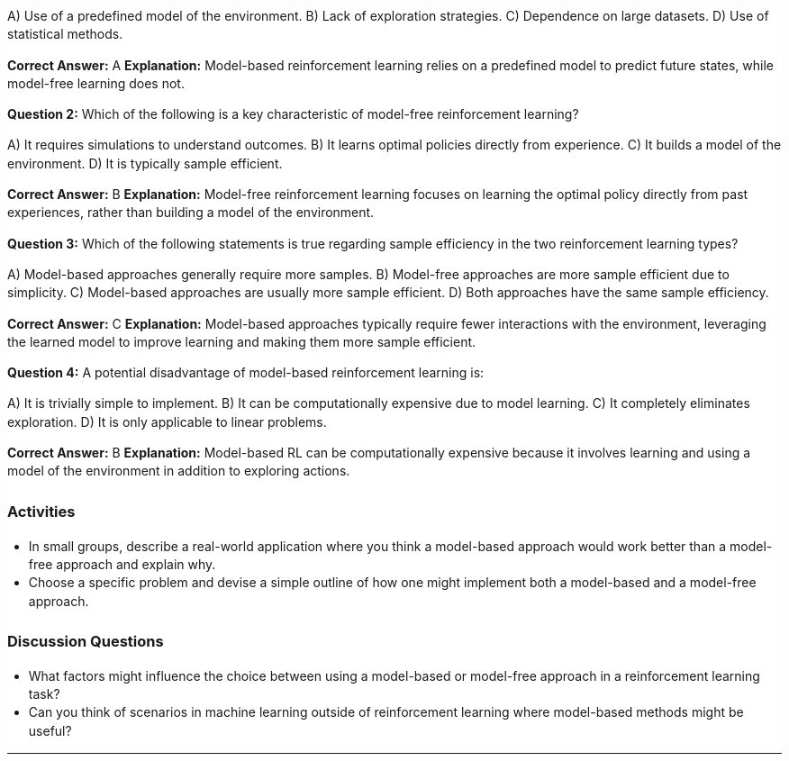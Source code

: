   A) Use of a predefined model of the environment.
  B) Lack of exploration strategies.
  C) Dependence on large datasets.
  D) Use of statistical methods.

**Correct Answer:** A
**Explanation:** Model-based reinforcement learning relies on a predefined model to predict future states, while model-free learning does not.

**Question 2:** Which of the following is a key characteristic of model-free reinforcement learning?

  A) It requires simulations to understand outcomes.
  B) It learns optimal policies directly from experience.
  C) It builds a model of the environment.
  D) It is typically sample efficient.

**Correct Answer:** B
**Explanation:** Model-free reinforcement learning focuses on learning the optimal policy directly from past experiences, rather than building a model of the environment.

**Question 3:** Which of the following statements is true regarding sample efficiency in the two reinforcement learning types?

  A) Model-based approaches generally require more samples.
  B) Model-free approaches are more sample efficient due to simplicity.
  C) Model-based approaches are usually more sample efficient.
  D) Both approaches have the same sample efficiency.

**Correct Answer:** C
**Explanation:** Model-based approaches typically require fewer interactions with the environment, leveraging the learned model to improve learning and making them more sample efficient.

**Question 4:** A potential disadvantage of model-based reinforcement learning is:

  A) It is trivially simple to implement.
  B) It can be computationally expensive due to model learning.
  C) It completely eliminates exploration.
  D) It is only applicable to linear problems.

**Correct Answer:** B
**Explanation:** Model-based RL can be computationally expensive because it involves learning and using a model of the environment in addition to exploring actions.

### Activities
- In small groups, describe a real-world application where you think a model-based approach would work better than a model-free approach and explain why.
- Choose a specific problem and devise a simple outline of how one might implement both a model-based and a model-free approach.

### Discussion Questions
- What factors might influence the choice between using a model-based or model-free approach in a reinforcement learning task?
- Can you think of scenarios in machine learning outside of reinforcement learning where model-based methods might be useful?

---